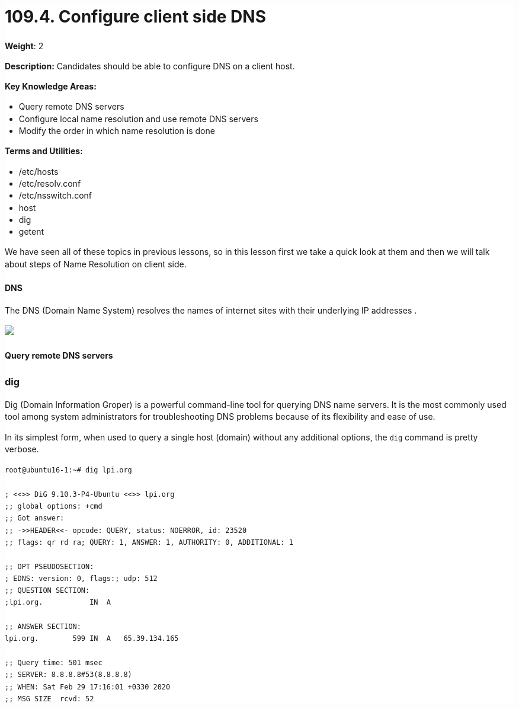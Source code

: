 # 109.4. Configure client side DNS

**Weight**: 2

**Description:** Candidates should be able to configure DNS on a client host.

**Key Knowledge Areas:**

* Query remote DNS servers
* Configure local name resolution and use remote DNS servers
* Modify the order in which name resolution is done

**Terms and Utilities:**

* /etc/hosts
* /etc/resolv.conf
* /etc/nsswitch.conf
* host
* dig
* getent

We have seen all of these topics in previous lessons, so in this lesson first  we take a quick look at them and then we will talk about steps of Name Resolution on client side.

#### DNS

The DNS \(Domain Name System\) resolves the names of internet sites with their underlying IP addresses .

![](.gitbook/assets/clientdns-howdns.jpg)

#### Query remote DNS servers

### dig

Dig \(Domain Information Groper\) is a powerful command-line tool for querying DNS name servers. It is the most commonly used tool among system administrators for troubleshooting DNS problems because of its flexibility and ease of use.

In its simplest form, when used to query a single host \(domain\) without any additional options, the `dig` command is pretty verbose.

```text
root@ubuntu16-1:~# dig lpi.org

; <<>> DiG 9.10.3-P4-Ubuntu <<>> lpi.org
;; global options: +cmd
;; Got answer:
;; ->>HEADER<<- opcode: QUERY, status: NOERROR, id: 23520
;; flags: qr rd ra; QUERY: 1, ANSWER: 1, AUTHORITY: 0, ADDITIONAL: 1

;; OPT PSEUDOSECTION:
; EDNS: version: 0, flags:; udp: 512
;; QUESTION SECTION:
;lpi.org.			IN	A

;; ANSWER SECTION:
lpi.org.		599	IN	A	65.39.134.165

;; Query time: 501 msec
;; SERVER: 8.8.8.8#53(8.8.8.8)
;; WHEN: Sat Feb 29 17:16:01 +0330 2020
;; MSG SIZE  rcvd: 52
```
